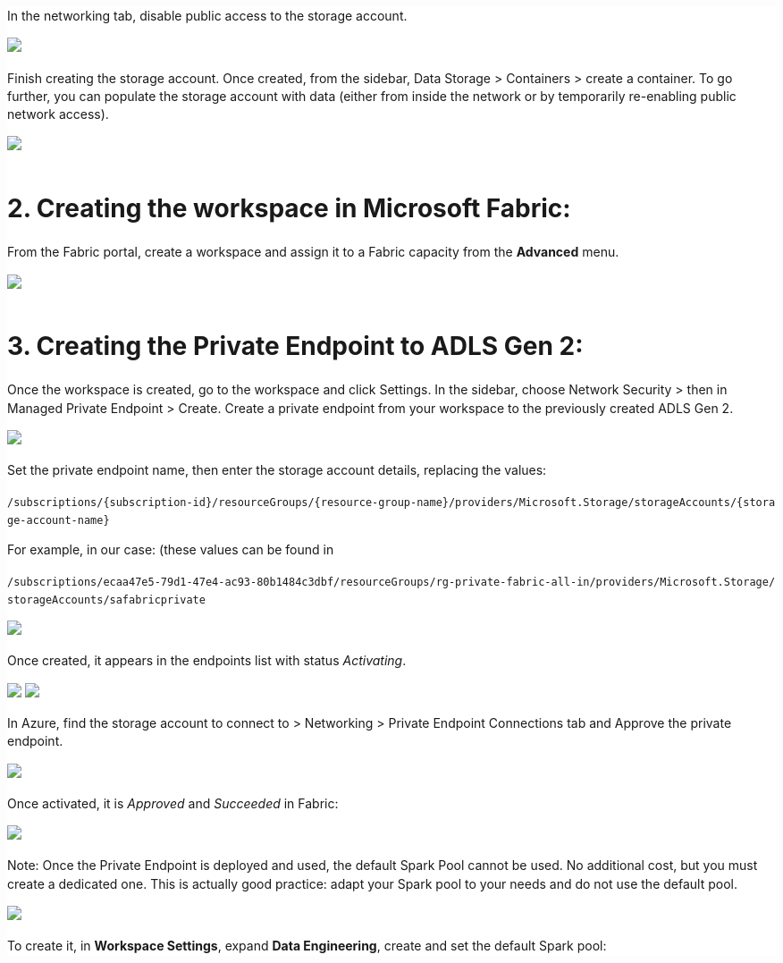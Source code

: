 In the networking tab, disable public access to the storage account.

<img src="https://github.com/user-attachments/assets/63a69146-5ef2-434c-aae4-9ae169d8364f" width="500">

Finish creating the storage account. Once created, from the sidebar, Data Storage > Containers > create a container. To go further, you can populate the storage account with data (either from inside the network or by temporarily re-enabling public network access).

<img src="https://github.com/user-attachments/assets/7abcac83-4384-4aa9-8764-102ba547e8cf" width="500">

# 2. Creating the workspace in Microsoft Fabric:

From the Fabric portal, create a workspace and assign it to a Fabric capacity from the **Advanced** menu.

<img src="https://github.com/user-attachments/assets/c24cd867-8b60-432b-a6d6-98e0f1979bf9" width="500">

# 3. Creating the Private Endpoint to ADLS Gen 2:

Once the workspace is created, go to the workspace and click Settings. In the sidebar, choose Network Security > then in Managed Private Endpoint > Create. Create a private endpoint from your workspace to the previously created ADLS Gen 2.

<img src="https://github.com/user-attachments/assets/6db69e94-632f-4422-8d5f-ef9358f10dd0" width="500">

Set the private endpoint name, then enter the storage account details, replacing the values:

```/subscriptions/{subscription-id}/resourceGroups/{resource-group-name}/providers/Microsoft.Storage/storageAccounts/{storage-account-name}```

For example, in our case: (these values can be found in

```/subscriptions/ecaa47e5-79d1-47e4-ac93-80b1484c3dbf/resourceGroups/rg-private-fabric-all-in/providers/Microsoft.Storage/storageAccounts/safabricprivate```

<img src="https://github.com/user-attachments/assets/afdf748a-13a8-4bf9-8567-6e3173109ce4" width="500">

Once created, it appears in the endpoints list with status _Activating_.

<img src="https://github.com/user-attachments/assets/4d1f3787-4515-49b0-ab56-367d308bc397" width="500">
<img src="https://github.com/user-attachments/assets/ced69224-96ba-422a-a683-e99af82ed63a" width="500">

In Azure, find the storage account to connect to > Networking > Private Endpoint Connections tab and Approve the private endpoint.

<img src="https://github.com/user-attachments/assets/25616761-58eb-4374-b926-027510233a8c" width="800">

Once activated, it is _Approved_ and _Succeeded_ in Fabric:

<img src="https://github.com/user-attachments/assets/893f2e18-2156-4fd3-a90a-b30f7a54a546" width="500">

Note: Once the Private Endpoint is deployed and used, the default Spark Pool cannot be used. No additional cost, but you must create a dedicated one. This is actually good practice: adapt your Spark pool to your needs and do not use the default pool.

<img src="https://github.com/user-attachments/assets/c6557c00-72a7-4118-887b-118fc68f1034" width="600">

To create it, in **Workspace Settings**, expand **Data Engineering**, create and set the default Spark pool:
```